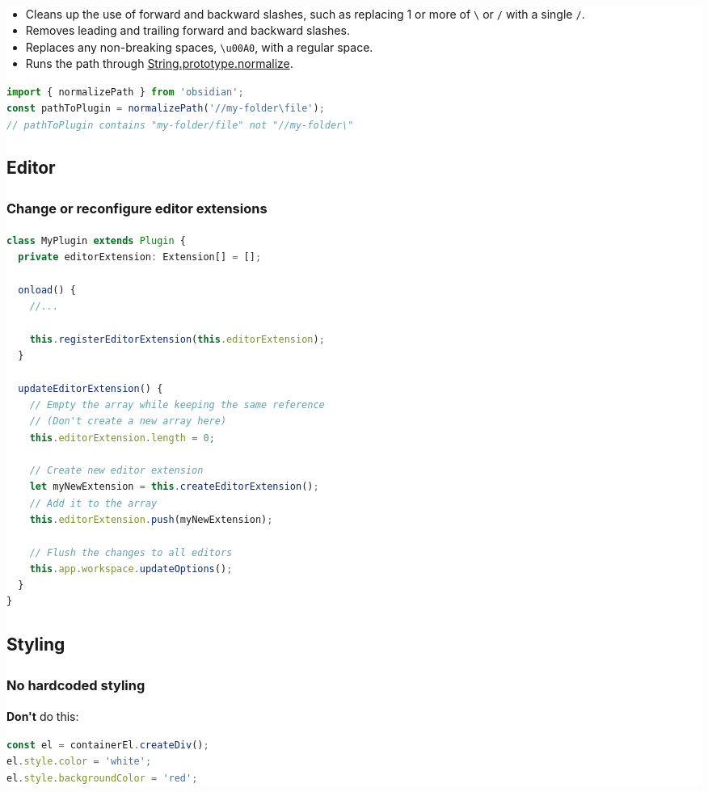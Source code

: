 - Cleans up the use of forward and backward slashes, such as replacing 1 or more of `\` or `/` with a single `/`.
- Removes leading and trailing forward and backward slashes.
- Replaces any non-breaking spaces, `\u00A0`, with a regular space.
- Runs the path through [String.prototype.normalize](https://developer.mozilla.org/en-US/docs/Web/JavaScript/Reference/Global_Objects/String/normalize).

```ts
import { normalizePath } from 'obsidian';
const pathToPlugin = normalizePath('//my-folder\file');
// pathToPlugin contains "my-folder/file" not "//my-folder\"
```

## Editor

### Change or reconfigure editor extensions

```ts
class MyPlugin extends Plugin {
  private editorExtension: Extension[] = [];

  onload() {
    //...

    this.registerEditorExtension(this.editorExtension);
  }

  updateEditorExtension() {
    // Empty the array while keeping the same reference
    // (Don't create a new array here)
    this.editorExtension.length = 0;

    // Create new editor extension
    let myNewExtension = this.createEditorExtension();
    // Add it to the array
    this.editorExtension.push(myNewExtension);

    // Flush the changes to all editors
    this.app.workspace.updateOptions();
  }
}
```

## Styling

### No hardcoded styling

**Don't** do this:

```ts
const el = containerEl.createDiv();
el.style.color = 'white';
el.style.backgroundColor = 'red';
```
